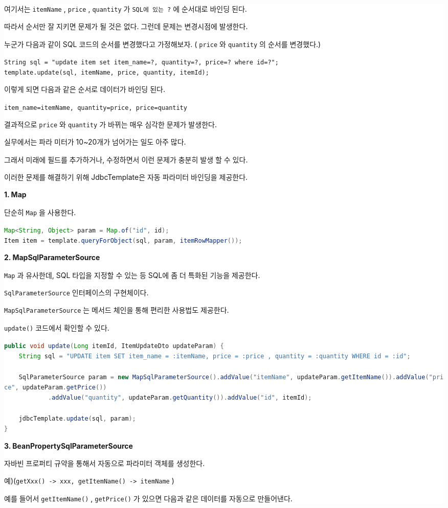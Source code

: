 여기서는 `itemName` , `price` , `quantity` 가 `SQL에 있는 ?` 에 순서대로 바인딩 된다.

따라서 순서만 잘 지키면 문제가 될 것은 없다. 그런데 문제는 변경시점에 발생한다.

누군가 다음과 같이 SQL 코드의 순서를 변경했다고 가정해보자. ( `price` 와 `quantity` 의 순서를 변경했다.)

```
String sql = "update item set item_name=?, quantity=?, price=? where id=?";
template.update(sql, itemName, price, quantity, itemId);
```

이렇게 되면 다음과 같은 순서로 데이터가 바인딩 된다.

`item_name=itemName, quantity=price, price=quantity`

결과적으로 `price` 와 `quantity` 가 바뀌는 매우 심각한 문제가 발생한다.

실무에서는 파라 미터가 10~20개가 넘어가는 일도 아주 많다.

그래서 미래에 필드를 추가하거나, 수정하면서 이런 문제가 충분히 발생 할 수 있다.

이러한 문제를 해결하기 위해 JdbcTemplate은 자동 파라미터 바인딩을 제공한다.

**1. Map**

단순히 `Map` 을 사용한다.

```java
Map<String, Object> param = Map.of("id", id);
Item item = template.queryForObject(sql, param, itemRowMapper());
```

**2. MapSqlParameterSource**

`Map` 과 유사한데, SQL 타입을 지정할 수 있는 등 SQL에 좀 더 특화된 기능을 제공한다.

`SqlParameterSource` 인터페이스의 구현체이다.

`MapSqlParameterSource` 는 메서드 체인을 통해 편리한 사용법도 제공한다.

`update()` 코드에서 확인할 수 있다.

```java
public void update(Long itemId, ItemUpdateDto updateParam) {
    String sql = "UPDATE item SET item_name = :itemName, price = :price , quantity = :quantity WHERE id = :id";

    SqlParameterSource param = new MapSqlParameterSource().addValue("itemName", updateParam.getItemName()).addValue("price", updateParam.getPrice())
            .addValue("quantity", updateParam.getQuantity()).addValue("id", itemId);

    jdbcTemplate.update(sql, param);
}
```

**3. BeanPropertySqlParameterSource**

자바빈 프로퍼티 규약을 통해서 자동으로 파라미터 객체를 생성한다.

예)(`getXxx() -> xxx, getItemName() -> itemName` )

예를 들어서 `getItemName()` , `getPrice()` 가 있으면 다음과 같은 데이터를 자동으로 만들어낸다.
